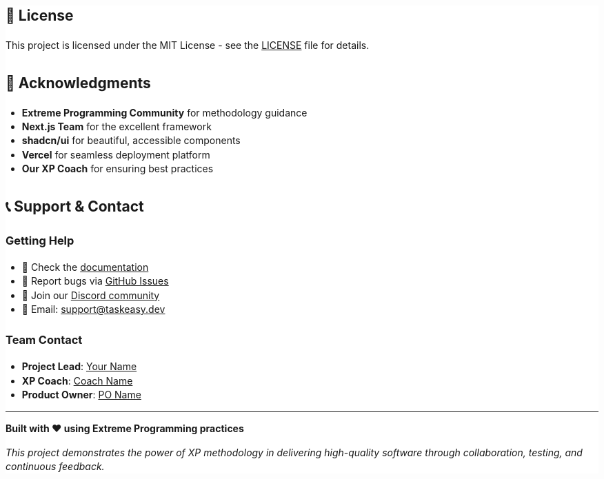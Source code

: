 ## 📄 License

This project is licensed under the MIT License - see the [LICENSE](LICENSE) file for details.

## 🙏 Acknowledgments

- **Extreme Programming Community** for methodology guidance
- **Next.js Team** for the excellent framework
- **shadcn/ui** for beautiful, accessible components
- **Vercel** for seamless deployment platform
- **Our XP Coach** for ensuring best practices

## 📞 Support & Contact

### Getting Help
- 📖 Check the [documentation](docs/)
- 🐛 Report bugs via [GitHub Issues](https://github.com/your-team/taskeasy/issues)
- 💬 Join our [Discord community](https://discord.gg/taskeasy)
- 📧 Email: support@taskeasy.dev

### Team Contact
- **Project Lead**: [Your Name](mailto:lead@taskeasy.dev)
- **XP Coach**: [Coach Name](mailto:coach@taskeasy.dev)
- **Product Owner**: [PO Name](mailto:po@taskeasy.dev)

---

**Built with ❤️ using Extreme Programming practices**

*This project demonstrates the power of XP methodology in delivering high-quality software through collaboration, testing, and continuous feedback.*
